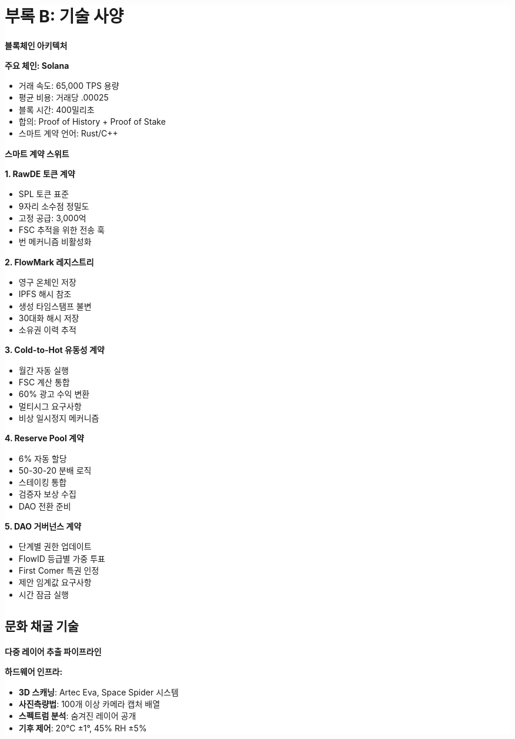 ﻿# 부록 B: 기술 사양

**블록체인 아키텍처**

**주요 체인: Solana**

- 거래 속도: 65,000 TPS 용량
- 평균 비용: 거래당 .00025
- 블록 시간: 400밀리초
- 합의: Proof of History + Proof of Stake
- 스마트 계약 언어: Rust/C++

**스마트 계약 스위트**

**1. RawDE 토큰 계약**
- SPL 토큰 표준
- 9자리 소수점 정밀도
- 고정 공급: 3,000억
- FSC 추적을 위한 전송 훅
- 번 메커니즘 비활성화

**2. FlowMark 레지스트리**
- 영구 온체인 저장
- IPFS 해시 참조
- 생성 타임스탬프 불변
- 30대화 해시 저장
- 소유권 이력 추적

**3. Cold-to-Hot 유동성 계약**
- 월간 자동 실행
- FSC 계산 통합
- 60% 광고 수익 변환
- 멀티시그 요구사항
- 비상 일시정지 메커니즘

**4. Reserve Pool 계약**
- 6% 자동 할당
- 50-30-20 분배 로직
- 스테이킹 통합
- 검증자 보상 수집
- DAO 전환 준비

**5. DAO 거버넌스 계약**
- 단계별 권한 업데이트
- FlowID 등급별 가중 투표
- First Comer 특권 인정
- 제안 임계값 요구사항
- 시간 잠금 실행

## 문화 채굴 기술

**다중 레이어 추출 파이프라인**

**하드웨어 인프라:**
- **3D 스캐닝**: Artec Eva, Space Spider 시스템
- **사진측량법**: 100개 이상 카메라 캡처 배열
- **스펙트럼 분석**: 숨겨진 레이어 공개
- **기후 제어**: 20°C ±1°, 45% RH ±5%
